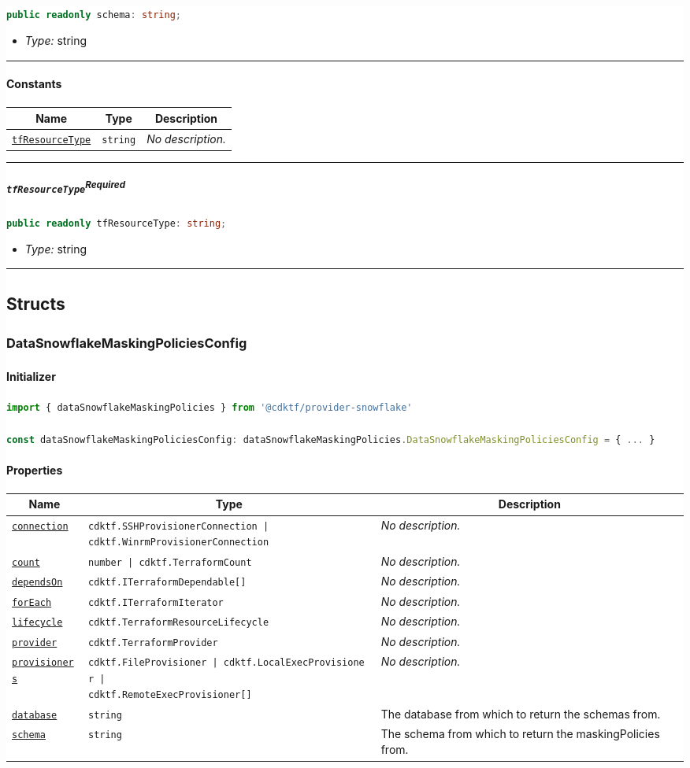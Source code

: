 ```typescript
public readonly schema: string;
```

- *Type:* string

---

#### Constants <a name="Constants" id="Constants"></a>

| **Name** | **Type** | **Description** |
| --- | --- | --- |
| <code><a href="#@cdktf/provider-snowflake.dataSnowflakeMaskingPolicies.DataSnowflakeMaskingPolicies.property.tfResourceType">tfResourceType</a></code> | <code>string</code> | *No description.* |

---

##### `tfResourceType`<sup>Required</sup> <a name="tfResourceType" id="@cdktf/provider-snowflake.dataSnowflakeMaskingPolicies.DataSnowflakeMaskingPolicies.property.tfResourceType"></a>

```typescript
public readonly tfResourceType: string;
```

- *Type:* string

---

## Structs <a name="Structs" id="Structs"></a>

### DataSnowflakeMaskingPoliciesConfig <a name="DataSnowflakeMaskingPoliciesConfig" id="@cdktf/provider-snowflake.dataSnowflakeMaskingPolicies.DataSnowflakeMaskingPoliciesConfig"></a>

#### Initializer <a name="Initializer" id="@cdktf/provider-snowflake.dataSnowflakeMaskingPolicies.DataSnowflakeMaskingPoliciesConfig.Initializer"></a>

```typescript
import { dataSnowflakeMaskingPolicies } from '@cdktf/provider-snowflake'

const dataSnowflakeMaskingPoliciesConfig: dataSnowflakeMaskingPolicies.DataSnowflakeMaskingPoliciesConfig = { ... }
```

#### Properties <a name="Properties" id="Properties"></a>

| **Name** | **Type** | **Description** |
| --- | --- | --- |
| <code><a href="#@cdktf/provider-snowflake.dataSnowflakeMaskingPolicies.DataSnowflakeMaskingPoliciesConfig.property.connection">connection</a></code> | <code>cdktf.SSHProvisionerConnection \| cdktf.WinrmProvisionerConnection</code> | *No description.* |
| <code><a href="#@cdktf/provider-snowflake.dataSnowflakeMaskingPolicies.DataSnowflakeMaskingPoliciesConfig.property.count">count</a></code> | <code>number \| cdktf.TerraformCount</code> | *No description.* |
| <code><a href="#@cdktf/provider-snowflake.dataSnowflakeMaskingPolicies.DataSnowflakeMaskingPoliciesConfig.property.dependsOn">dependsOn</a></code> | <code>cdktf.ITerraformDependable[]</code> | *No description.* |
| <code><a href="#@cdktf/provider-snowflake.dataSnowflakeMaskingPolicies.DataSnowflakeMaskingPoliciesConfig.property.forEach">forEach</a></code> | <code>cdktf.ITerraformIterator</code> | *No description.* |
| <code><a href="#@cdktf/provider-snowflake.dataSnowflakeMaskingPolicies.DataSnowflakeMaskingPoliciesConfig.property.lifecycle">lifecycle</a></code> | <code>cdktf.TerraformResourceLifecycle</code> | *No description.* |
| <code><a href="#@cdktf/provider-snowflake.dataSnowflakeMaskingPolicies.DataSnowflakeMaskingPoliciesConfig.property.provider">provider</a></code> | <code>cdktf.TerraformProvider</code> | *No description.* |
| <code><a href="#@cdktf/provider-snowflake.dataSnowflakeMaskingPolicies.DataSnowflakeMaskingPoliciesConfig.property.provisioners">provisioners</a></code> | <code>cdktf.FileProvisioner \| cdktf.LocalExecProvisioner \| cdktf.RemoteExecProvisioner[]</code> | *No description.* |
| <code><a href="#@cdktf/provider-snowflake.dataSnowflakeMaskingPolicies.DataSnowflakeMaskingPoliciesConfig.property.database">database</a></code> | <code>string</code> | The database from which to return the schemas from. |
| <code><a href="#@cdktf/provider-snowflake.dataSnowflakeMaskingPolicies.DataSnowflakeMaskingPoliciesConfig.property.schema">schema</a></code> | <code>string</code> | The schema from which to return the maskingPolicies from. |